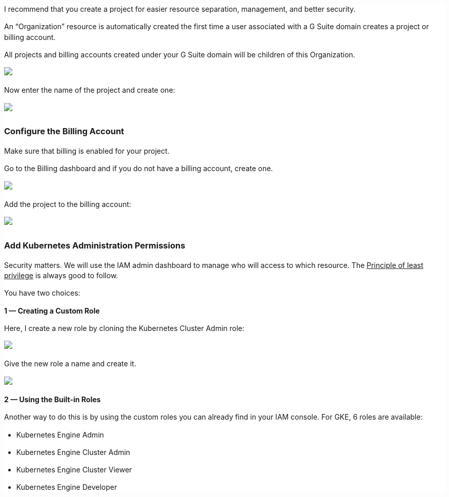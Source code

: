 I recommend that you create a project for easier resource separation, management, and better security.

An “Organization” resource is automatically created the first time a user associated with a G Suite domain creates a project or billing account.

All projects and billing accounts created under your G Suite domain will be children of this Organization.

![](https://cdn-images-1.medium.com/max/2000/1*jFKPGA_jal-fUSzItMmtdg.png)

Now enter the name of the project and create one:

![](https://cdn-images-1.medium.com/max/2000/1*-XVMt-2d1bbPAUJAGsbY9g.png)

### Configure the Billing Account

Make sure that billing is enabled for your project.

Go to the Billing dashboard and if you do not have a billing account, create one.

![](https://cdn-images-1.medium.com/max/2180/1*RrD53bqjojxtATARJCCY7Q.png)

Add the project to the billing account:

![](https://cdn-images-1.medium.com/max/2000/1*Ypdar-B-HWF7JLuXiETWZA.png)

### Add Kubernetes Administration Permissions

Security matters. We will use the IAM admin dashboard to manage who will access to which resource. The [Principle of least privilege](https://en.wikipedia.org/wiki/Principle_of_least_privilege) is always good to follow.

You have two choices:

**1 — Creating a Custom Role**

Here, I create a new role by cloning the Kubernetes Cluster Admin role:

![](https://cdn-images-1.medium.com/max/2226/1*26q8aJU_efnw3XSHPWtBDQ.png)

Give the new role a name and create it.

![](https://cdn-images-1.medium.com/max/2000/1*TgOUkXfzOqC2Yw7k5jtCxw.png)

**2 — Using the Built-in Roles**

Another way to do this is by using the custom roles you can already find in your IAM console. For GKE, 6 roles are available:

* Kubernetes Engine Admin

* Kubernetes Engine Cluster Admin

* Kubernetes Engine Cluster Viewer

* Kubernetes Engine Developer
